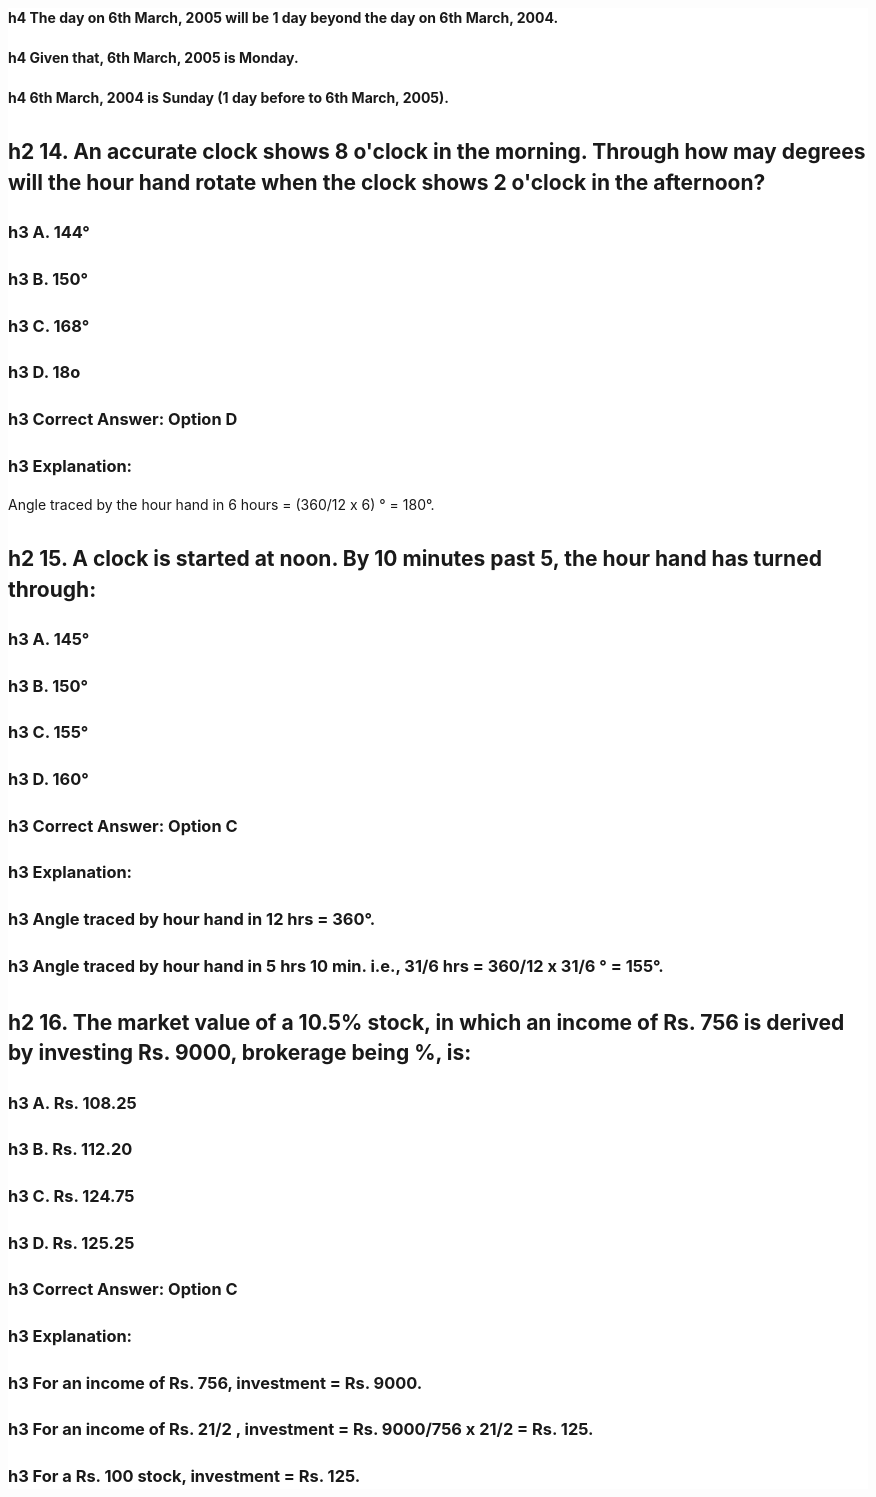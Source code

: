 #### h4  The day on 6th March, 2005 will be 1 day beyond the day on 6th March, 2004.
#### h4 Given that, 6th March, 2005 is Monday.
#### h4 6th March, 2004 is Sunday (1 day before to 6th March, 2005).

## h2 14.	An accurate clock shows 8 o'clock in the morning. Through how may degrees will the hour hand rotate when the clock shows 2 o'clock in the afternoon?
### h3 	A.	144°
### h3 	B.	150°	
### h3 	C.	168°
### h3 	D.	18o
### h3 Correct Answer: Option D
### h3 Explanation:
Angle traced by the hour hand in 6 hours =		(360/12	x 6)		°	= 180°.


## h2 15.	A clock is started at noon. By 10 minutes past 5, the hour hand has turned through:
### h3 	A.	145°
### h3	B.	150°	
### h3 	C.	155°
### h3 	D.	160°
### h3 Correct Answer: Option C
### h3 Explanation:
### h3 Angle traced by hour hand in 12 hrs = 360°.
### h3 Angle traced by hour hand in 5 hrs 10 min. i.e.,	31/6 hrs =		360/12	x	31/6 		°	= 155°.

## h2 16.	The market value of a 10.5% stock, in which an income of Rs. 756 is derived by investing Rs. 9000, brokerage being %, is:
### h3 	A.	Rs. 108.25
### h3 	B.	Rs. 112.20	
### h3	C.	Rs. 124.75
### h3	D.	Rs. 125.25
### h3 Correct Answer: Option C
### h3 Explanation:
### h3 For an income of Rs. 756, investment = Rs. 9000.
### h3 For an income of Rs.	21/2	, investment = Rs.		9000/756	x	21/2		= Rs. 125.
### h3 For a Rs. 100 stock, investment = Rs. 125.